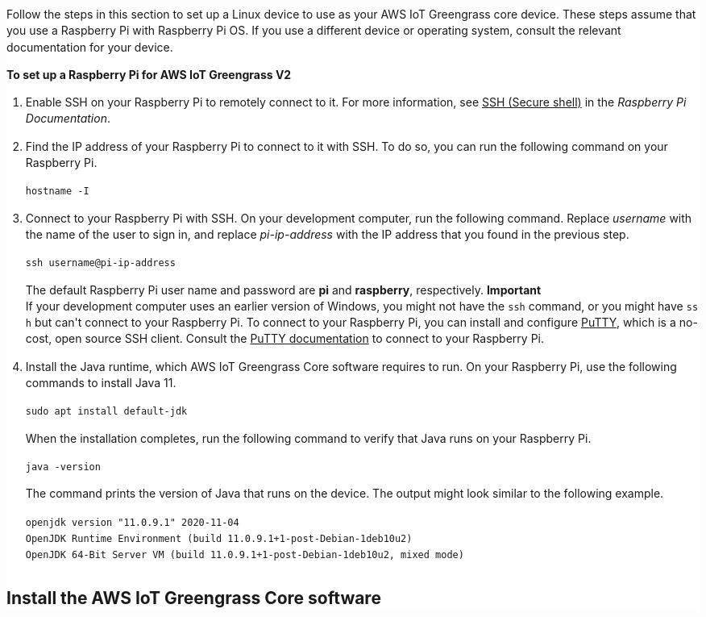 Follow the steps in this section to set up a Linux device to use as your AWS IoT Greengrass core device\. These steps assume that you use a Raspberry Pi with Raspberry Pi OS\. If you use a different device or operating system, consult the relevant documentation for your device\.

**To set up a Raspberry Pi for AWS IoT Greengrass V2**

1. Enable SSH on your Raspberry Pi to remotely connect to it\. For more information, see [SSH \(Secure shell\)](https://www.raspberrypi.org/documentation/remote-access/ssh/) in the *Raspberry Pi Documentation*\.

1. Find the IP address of your Raspberry Pi to connect to it with SSH\. To do so, you can run the following command on your Raspberry Pi\.

   ```
   hostname -I
   ```

1. Connect to your Raspberry Pi with SSH\. On your development computer, run the following command\. Replace *username* with the name of the user to sign in, and replace *pi\-ip\-address* with the IP address that you found in the previous step\.

   ```
   ssh username@pi-ip-address
   ```

   The default Raspberry Pi user name and password are **pi** and **raspberry**, respectively\.
**Important**  
If your development computer uses an earlier version of Windows, you might not have the `ssh` command, or you might have `ssh` but can't connect to your Raspberry Pi\. To connect to your Raspberry Pi, you can install and configure [PuTTY](https://www.chiark.greenend.org.uk/~sgtatham/putty/latest.html), which is a no\-cost, open source SSH client\. Consult the [PuTTY documentation](https://tartarus.org/~simon/putty-snapshots/htmldoc/Chapter2.html#gs) to connect to your Raspberry Pi\.

1. Install the Java runtime, which AWS IoT Greengrass Core software requires to run\. On your Raspberry Pi, use the following commands to install Java 11\.

   ```
   sudo apt install default-jdk
   ```

   When the installation completes, run the following command to verify that Java runs on your Raspberry Pi\.

   ```
   java -version
   ```

   The command prints the version of Java that runs on the device\. The output might look similar to the following example\.

   ```
   openjdk version "11.0.9.1" 2020-11-04
   OpenJDK Runtime Environment (build 11.0.9.1+1-post-Debian-1deb10u2)
   OpenJDK 64-Bit Server VM (build 11.0.9.1+1-post-Debian-1deb10u2, mixed mode)
   ```

## Install the AWS IoT Greengrass Core software<a name="install-greengrass-v2"></a>
